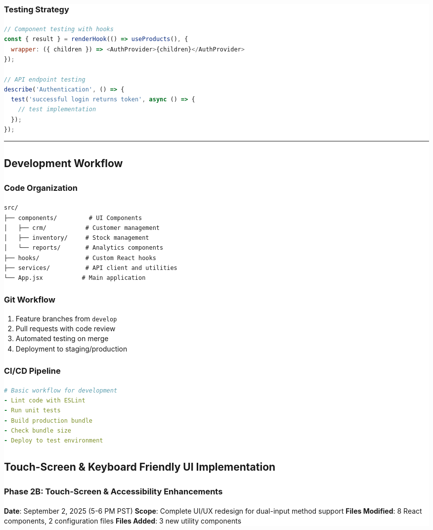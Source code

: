 ### Testing Strategy
```javascript
// Component testing with hooks
const { result } = renderHook(() => useProducts(), {
  wrapper: ({ children }) => <AuthProvider>{children}</AuthProvider>
});

// API endpoint testing
describe('Authentication', () => {
  test('successful login returns token', async () => {
    // test implementation
  });
});
```

---

## Development Workflow

### Code Organization
```
src/
├── components/         # UI Components
│   ├── crm/           # Customer management
│   ├── inventory/     # Stock management
│   └── reports/       # Analytics components
├── hooks/             # Custom React hooks
├── services/          # API client and utilities
└── App.jsx           # Main application
```

### Git Workflow
1. Feature branches from `develop`
2. Pull requests with code review
3. Automated testing on merge
4. Deployment to staging/production

### CI/CD Pipeline
```yaml
# Basic workflow for development
- Lint code with ESLint
- Run unit tests
- Build production bundle
- Check bundle size
- Deploy to test environment
```

## Touch-Screen & Keyboard Friendly UI Implementation

### Phase 2B: Touch-Screen & Accessibility Enhancements
**Date**: September 2, 2025 (5-6 PM PST)
**Scope**: Complete UI/UX redesign for dual-input method support
**Files Modified**: 8 React components, 2 configuration files
**Files Added**: 3 new utility components
